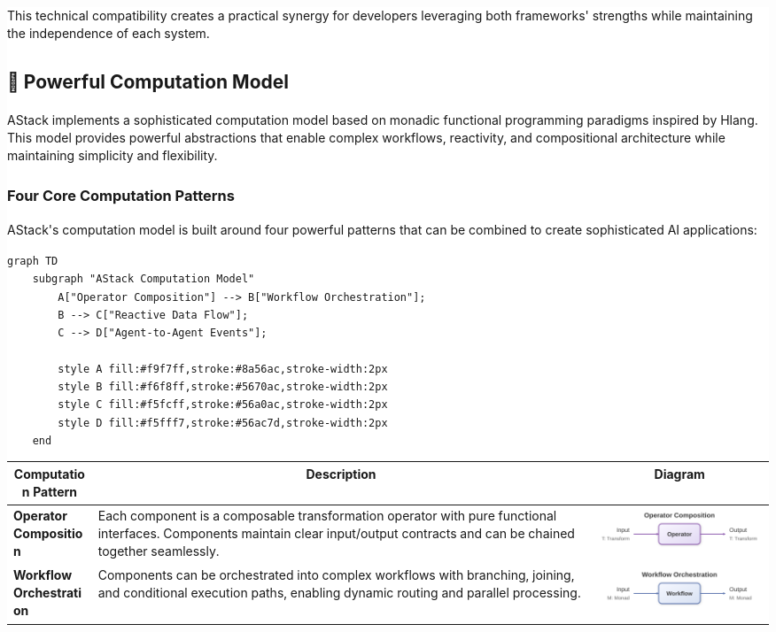 This technical compatibility creates a practical synergy for developers leveraging both frameworks' strengths while maintaining the independence of each system.

## 🧩 Powerful Computation Model

AStack implements a sophisticated computation model based on monadic functional programming paradigms inspired by Hlang. This model provides powerful abstractions that enable complex workflows, reactivity, and compositional architecture while maintaining simplicity and flexibility.

### Four Core Computation Patterns

AStack's computation model is built around four powerful patterns that can be combined to create sophisticated AI applications:

```mermaid
graph TD
    subgraph "AStack Computation Model"
        A["Operator Composition"] --> B["Workflow Orchestration"];
        B --> C["Reactive Data Flow"];
        C --> D["Agent-to-Agent Events"];
        
        style A fill:#f9f7ff,stroke:#8a56ac,stroke-width:2px
        style B fill:#f6f8ff,stroke:#5670ac,stroke-width:2px
        style C fill:#f5fcff,stroke:#56a0ac,stroke-width:2px
        style D fill:#f5fff7,stroke:#56ac7d,stroke-width:2px
    end
```

| Computation Pattern | Description | Diagram |
|---------------------|-------------|--------|
| **Operator Composition** | Each component is a composable transformation operator with pure functional interfaces. Components maintain clear input/output contracts and can be chained together seamlessly. | <img src="docs/images/operator-composition.svg" width="400" alt="Operator Composition Diagram"> |
| **Workflow Orchestration** | Components can be orchestrated into complex workflows with branching, joining, and conditional execution paths, enabling dynamic routing and parallel processing. | <img src="docs/images/workflow-orchestration.svg" width="400" alt="Workflow Orchestration Diagram"> |